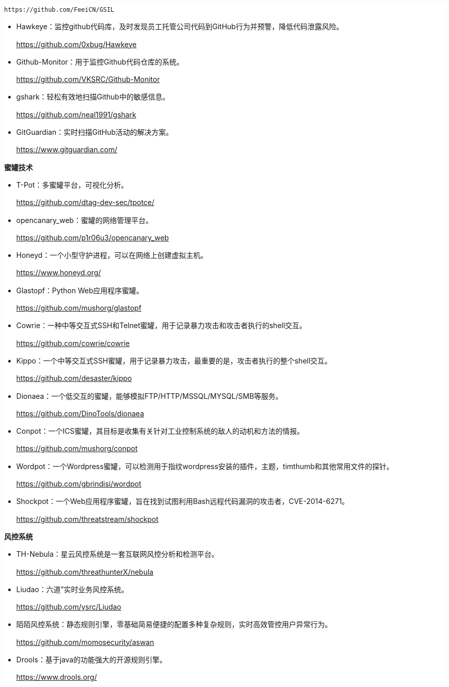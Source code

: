     https://github.com/FeeiCN/GSIL
*   Hawkeye：监控github代码库，及时发现员工托管公司代码到GitHub行为并预警，降低代码泄露风险。

    https://github.com/0xbug/Hawkeye
*   Github-Monitor：用于监控Github代码仓库的系统。

    https://github.com/VKSRC/Github-Monitor
*   gshark：轻松有效地扫描Github中的敏感信息。

    https://github.com/neal1991/gshark
*   GitGuardian：实时扫描GitHub活动的解决方案。

    https://www.gitguardian.com/

**蜜罐技术**

*   T-Pot：多蜜罐平台，可视化分析。

    https://github.com/dtag-dev-sec/tpotce/
*   opencanary_web：蜜罐的网络管理平台。

    https://github.com/p1r06u3/opencanary_web
*   Honeyd：一个小型守护进程，可以在网络上创建虚拟主机。

    https://www.honeyd.org/
*   Glastopf：Python Web应用程序蜜罐。

    https://github.com/mushorg/glastopf
*   Cowrie：一种中等交互式SSH和Telnet蜜罐，用于记录暴力攻击和攻击者执行的shell交互。

    https://github.com/cowrie/cowrie
*   Kippo：一个中等交互式SSH蜜罐，用于记录暴力攻击，最重要的是，攻击者执行的整个shell交互。

    https://github.com/desaster/kippo
*   Dionaea：一个低交互的蜜罐，能够模拟FTP/HTTP/MSSQL/MYSQL/SMB等服务。

    https://github.com/DinoTools/dionaea
*   Conpot：一个ICS蜜罐，其目标是收集有关针对工业控制系统的敌人的动机和方法的情报。

    https://github.com/mushorg/conpot
*   Wordpot：一个Wordpress蜜罐，可以检测用于指纹wordpress安装的插件，主题，timthumb和其他常用文件的探针。

    https://github.com/gbrindisi/wordpot
*   Shockpot：一个Web应用程序蜜罐，旨在找到试图利用Bash远程代码漏洞的攻击者，CVE-2014-6271。

    https://github.com/threatstream/shockpot

**风控系统**

*   TH-Nebula：星云风控系统是一套互联网风控分析和检测平台。

    https://github.com/threathunterX/nebula
*   Liudao：六道”实时业务风控系统。

    https://github.com/ysrc/Liudao
*   陌陌风控系统：静态规则引擎，零基础简易便捷的配置多种复杂规则，实时高效管控用户异常行为。

    https://github.com/momosecurity/aswan
*   Drools：基于java的功能强大的开源规则引擎。

    https://www.drools.org/
